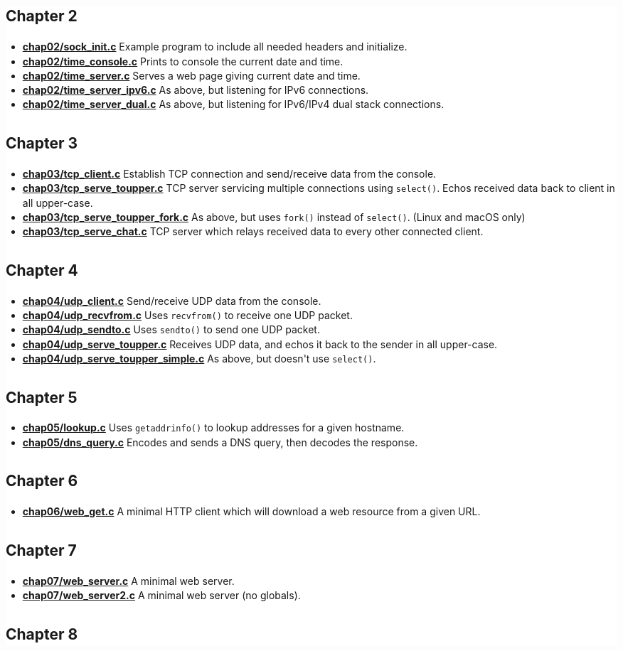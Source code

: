 ## Chapter 2

* **[chap02/sock_init.c](chap02/sock_init.c)** Example program to include all needed headers and initialize.
* **[chap02/time_console.c](chap02/time_console.c)** Prints to console the current date and time.
* **[chap02/time_server.c](chap02/time_server.c)** Serves a web page giving current date and time.
* **[chap02/time_server_ipv6.c](chap02/time_server_ipv6.c)** As above, but listening for IPv6 connections.
* **[chap02/time_server_dual.c](chap02/time_server_dual.c)** As above, but listening for IPv6/IPv4 dual stack connections.

## Chapter 3

* **[chap03/tcp_client.c](chap03/tcp_client.c)** Establish TCP connection and send/receive data from the console.
* **[chap03/tcp_serve_toupper.c](chap03/tcp_serve_toupper.c)** TCP server servicing multiple connections using `select()`. Echos received data back to client in all upper-case.
* **[chap03/tcp_serve_toupper_fork.c](chap03/tcp_serve_toupper_fork.c)** As above, but uses `fork()` instead of `select()`. (Linux and macOS only)
* **[chap03/tcp_serve_chat.c](chap03/tcp_serve_chat.c)** TCP server which relays received data to every other connected client.

## Chapter 4

* **[chap04/udp_client.c](chap04/udp_client.c)** Send/receive UDP data from the console.
* **[chap04/udp_recvfrom.c](chap04/udp_recvfrom.c)** Uses `recvfrom()` to receive one UDP packet.
* **[chap04/udp_sendto.c](chap04/udp_sendto.c)** Uses `sendto()` to send one UDP packet.
* **[chap04/udp_serve_toupper.c](chap04/udp_serve_toupper.c)** Receives UDP data, and echos it back to the sender in all upper-case.
* **[chap04/udp_serve_toupper_simple.c](chap04/udp_serve_toupper_simple.c)** As above, but doesn't use `select()`.

## Chapter 5

* **[chap05/lookup.c](chap05/lookup.c)** Uses `getaddrinfo()` to lookup addresses for a given hostname.
* **[chap05/dns_query.c](chap05/dns_query.c)** Encodes and sends a DNS query, then decodes the response.

## Chapter 6

* **[chap06/web_get.c](chap06/web_get.c)** A minimal HTTP client which will download a web resource from a given URL.

## Chapter 7

* **[chap07/web_server.c](chap07/web_server.c)** A minimal web server.
* **[chap07/web_server2.c](chap07/web_server2.c)** A minimal web server (no globals).

## Chapter 8
